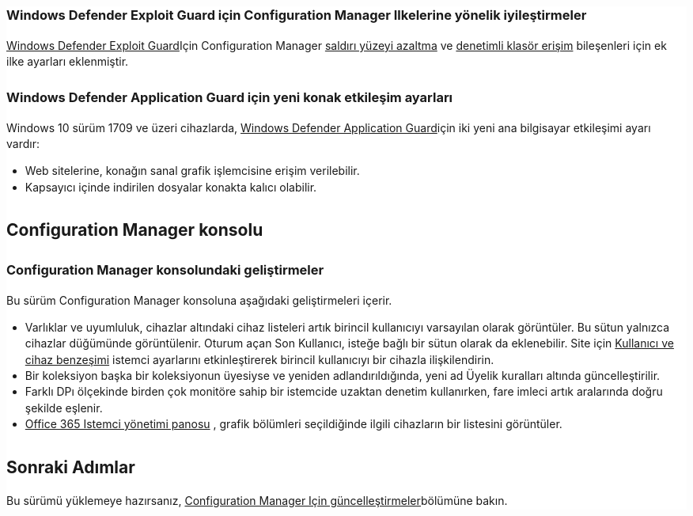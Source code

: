 ### <a name="improvements-to-configuration-manager-policies-for-windows-defender-exploit-guard"></a>Windows Defender Exploit Guard için Configuration Manager Ilkelerine yönelik iyileştirmeler

[Windows Defender Exploit Guard](https://docs.microsoft.com/windows/security/threat-protection/microsoft-defender-atp/configure-attack-surface-reduction)Için Configuration Manager [saldırı yüzeyi azaltma](../../../protect/deploy-use/create-deploy-exploit-guard-policy.md#bkmk_ASR) ve [denetimli klasör erişim](../../../protect/deploy-use/create-deploy-exploit-guard-policy.md#bkmk_CFA) bileşenleri için ek ilke ayarları eklenmiştir.

### <a name="new-host-interaction-settings-for-windows-defender-application-guard"></a>Windows Defender Application Guard için yeni konak etkileşim ayarları

Windows 10 sürüm 1709 ve üzeri cihazlarda, [Windows Defender Application Guard](../../../protect/deploy-use/create-deploy-application-guard-policy.md#bkmk_HIS)için iki yeni ana bilgisayar etkileşimi ayarı vardır: 
- Web sitelerine, konağın sanal grafik işlemcisine erişim verilebilir. 
- Kapsayıcı içinde indirilen dosyalar konakta kalıcı olabilir. 




## <a name="configuration-manager-console"></a>Configuration Manager konsolu

### <a name="improvements-to-the-configuration-manager-console"></a>Configuration Manager konsolundaki geliştirmeler 
Bu sürüm Configuration Manager konsoluna aşağıdaki geliştirmeleri içerir.
- Varlıklar ve uyumluluk, cihazlar altındaki cihaz listeleri artık birincil kullanıcıyı varsayılan olarak görüntüler. Bu sütun yalnızca cihazlar düğümünde görüntülenir. Oturum açan Son Kullanıcı, isteğe bağlı bir sütun olarak da eklenebilir. Site için [Kullanıcı ve cihaz benzeşimi](../../clients/deploy/about-client-settings.md#user-and-device-affinity) istemci ayarlarını etkinleştirerek birincil kullanıcıyı bir cihazla ilişkilendirin.
- Bir koleksiyon başka bir koleksiyonun üyesiyse ve yeniden adlandırıldığında, yeni ad Üyelik kuralları altında güncelleştirilir. 
- Farklı DPı ölçekinde birden çok monitöre sahip bir istemcide uzaktan denetim kullanırken, fare imleci artık aralarında doğru şekilde eşlenir. 
- [Office 365 Istemci yönetimi panosu](../../../sum/deploy-use/office-365-dashboard.md) , grafik bölümleri seçildiğinde ilgili cihazların bir listesini görüntüler.  



## <a name="next-steps"></a>Sonraki Adımlar
Bu sürümü yüklemeye hazırsanız, [Configuration Manager Için güncelleştirmeler](../../servers/manage/updates.md)bölümüne bakın.
